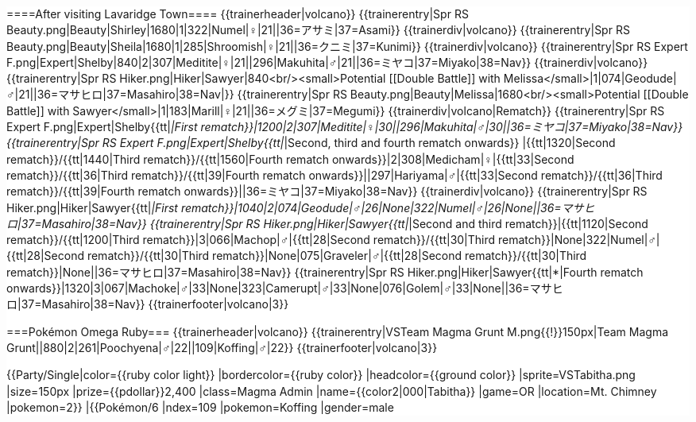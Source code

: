 
====After visiting Lavaridge Town====
{{trainerheader|volcano}}
{{trainerentry|Spr RS Beauty.png|Beauty|Shirley|1680|1|322|Numel|♀|21||36=アサミ|37=Asami}}
{{trainerdiv|volcano}}
{{trainerentry|Spr RS Beauty.png|Beauty|Sheila|1680|1|285|Shroomish|♀|21||36=クニミ|37=Kunimi}}
{{trainerdiv|volcano}}
{{trainerentry|Spr RS Expert F.png|Expert|Shelby|840|2|307|Meditite|♀|21||296|Makuhita|♂|21||36=ミヤコ|37=Miyako|38=Nav}}
{{trainerdiv|volcano}}
{{trainerentry|Spr RS Hiker.png|Hiker|Sawyer|840&lt;br/>&lt;small>Potential [[Double Battle]] with Melissa&lt;/small>|1|074|Geodude|♂|21||36=マサヒロ|37=Masahiro|38=Nav|}}
{{trainerentry|Spr RS Beauty.png|Beauty|Melissa|1680&lt;br/>&lt;small>Potential [[Double Battle]] with Sawyer&lt;/small>|1|183|Marill|♀|21||36=メグミ|37=Megumi}}
{{trainerdiv|volcano|Rematch}}
{{trainerentry|Spr RS Expert F.png|Expert|Shelby{{tt|*|First rematch}}|1200|2|307|Meditite|♀|30||296|Makuhita|♂|30||36=ミヤコ|37=Miyako|38=Nav}}
{{trainerentry|Spr RS Expert F.png|Expert|Shelby{{tt|*|Second, third and fourth rematch onwards}} |{{tt|1320|Second rematch}}/{{tt|1440|Third rematch}}/{{tt|1560|Fourth rematch onwards}}|2|308|Medicham|♀|{{tt|33|Second rematch}}/{{tt|36|Third rematch}}/{{tt|39|Fourth rematch onwards}}||297|Hariyama|♂|{{tt|33|Second rematch}}/{{tt|36|Third rematch}}/{{tt|39|Fourth rematch onwards}}||36=ミヤコ|37=Miyako|38=Nav}}
{{trainerdiv|volcano}}
{{trainerentry|Spr RS Hiker.png|Hiker|Sawyer{{tt|*|First rematch}}|1040|2|074|Geodude|♂|26|None|322|Numel|♂|26|None||36=マサヒロ|37=Masahiro|38=Nav}}
{{trainerentry|Spr RS Hiker.png|Hiker|Sawyer{{tt|*|Second and third rematch}}|{{tt|1120|Second rematch}}/{{tt|1200|Third rematch}}|3|066|Machop|♂|{{tt|28|Second rematch}}/{{tt|30|Third rematch}}|None|322|Numel|♂|{{tt|28|Second rematch}}/{{tt|30|Third rematch}}|None|075|Graveler|♂|{{tt|28|Second rematch}}/{{tt|30|Third rematch}}|None||36=マサヒロ|37=Masahiro|38=Nav}}
{{trainerentry|Spr RS Hiker.png|Hiker|Sawyer{{tt|*|Fourth rematch onwards}}|1320|3|067|Machoke|♂|33|None|323|Camerupt|♂|33|None|076|Golem|♂|33|None||36=マサヒロ|37=Masahiro|38=Nav}}
{{trainerfooter|volcano|3}}

===Pokémon Omega Ruby===
{{trainerheader|volcano}}
{{trainerentry|VSTeam Magma Grunt M.png{{!}}150px|Team Magma Grunt||880|2|261|Poochyena|♂|22||109|Koffing|♂|22}}
{{trainerfooter|volcano|3}}

{{Party/Single|color={{ruby color light}}
|bordercolor={{ruby color}}
|headcolor={{ground color}}
|sprite=VSTabitha.png
|size=150px
|prize={{pdollar}}2,400
|class=Magma Admin
|name={{color2|000|Tabitha}}
|game=OR
|location=Mt. Chimney
|pokemon=2}}
|{{Pokémon/6
|ndex=109
|pokemon=Koffing
|gender=male